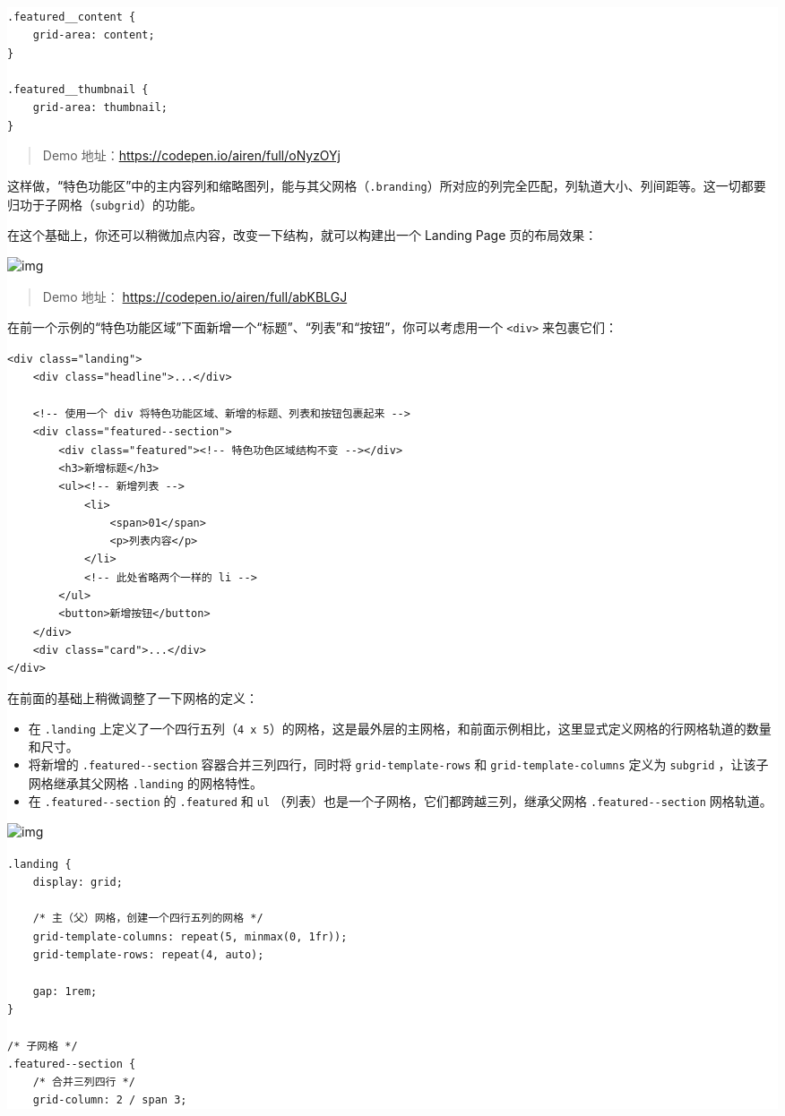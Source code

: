 ```
.featured__content {
    grid-area: content;
}

.featured__thumbnail {
    grid-area: thumbnail;
}
```

> Demo 地址：<https://codepen.io/airen/full/oNyzOYj>

这样做，“特色功能区”中的主内容列和缩略图列，能与其父网格（`.branding`）所对应的列完全匹配，列轨道大小、列间距等。这一切都要归功于子网格（`subgrid`）的功能。

在这个基础上，你还可以稍微加点内容，改变一下结构，就可以构建出一个 Landing Page 页的布局效果：

![img](https://p3-juejin.byteimg.com/tos-cn-i-k3u1fbpfcp/ac78cb4075084d77bbb940fcd8dee964~tplv-k3u1fbpfcp-zoom-1.image)

> Demo 地址： <https://codepen.io/airen/full/abKBLGJ>

在前一个示例的“特色功能区域”下面新增一个“标题”、“列表”和“按钮”，你可以考虑用一个 `<div>` 来包裹它们：

```
<div class="landing">
    <div class="headline">...</div>
    
    <!-- 使用一个 div 将特色功能区域、新增的标题、列表和按钮包裹起来 -->
    <div class="featured--section">
        <div class="featured"><!-- 特色功色区域结构不变 --></div>
        <h3>新增标题</h3>
        <ul><!-- 新增列表 -->
            <li>
                <span>01</span>
                <p>列表内容</p>
            </li>
            <!-- 此处省略两个一样的 li -->    
        </ul>
        <button>新增按钮</button>
    </div>
    <div class="card">...</div>
</div>
```

在前面的基础上稍微调整了一下网格的定义：

-   在 `.landing` 上定义了一个四行五列（`4 x 5`）的网格，这是最外层的主网格，和前面示例相比，这里显式定义网格的行网格轨道的数量和尺寸。
-   将新增的 `.featured--section` 容器合并三列四行，同时将 `grid-template-rows` 和 `grid-template-columns` 定义为 `subgrid` ，让该子网格继承其父网格 `.landing` 的网格特性。
-   在 `.featured--section` 的 `.featured` 和 `ul` （列表）也是一个子网格，它们都跨越三列，继承父网格 `.featured--section` 网格轨道。

![img](https://p3-juejin.byteimg.com/tos-cn-i-k3u1fbpfcp/772204318c0a42b4a9713087480ba30e~tplv-k3u1fbpfcp-zoom-1.image)

```
.landing {
    display: grid;

    /* 主（父）网格，创建一个四行五列的网格 */
    grid-template-columns: repeat(5, minmax(0, 1fr));
    grid-template-rows: repeat(4, auto);
    
    gap: 1rem;
}

/* 子网格 */
.featured--section {
    /* 合并三列四行 */
    grid-column: 2 / span 3;
```